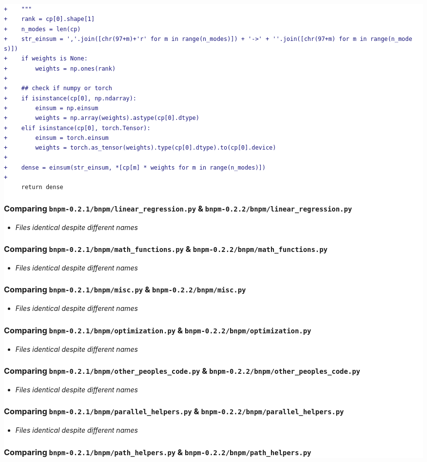 ```diff
+    """
+    rank = cp[0].shape[1]
+    n_modes = len(cp)
+    str_einsum = ','.join([chr(97+m)+'r' for m in range(n_modes)]) + '->' + ''.join([chr(97+m) for m in range(n_modes)])
+    if weights is None:
+        weights = np.ones(rank)
+
+    ## check if numpy or torch
+    if isinstance(cp[0], np.ndarray):
+        einsum = np.einsum
+        weights = np.array(weights).astype(cp[0].dtype)
+    elif isinstance(cp[0], torch.Tensor):
+        einsum = torch.einsum
+        weights = torch.as_tensor(weights).type(cp[0].dtype).to(cp[0].device)
+
+    dense = einsum(str_einsum, *[cp[m] * weights for m in range(n_modes)])
+    
     return dense
```

### Comparing `bnpm-0.2.1/bnpm/linear_regression.py` & `bnpm-0.2.2/bnpm/linear_regression.py`

 * *Files identical despite different names*

### Comparing `bnpm-0.2.1/bnpm/math_functions.py` & `bnpm-0.2.2/bnpm/math_functions.py`

 * *Files identical despite different names*

### Comparing `bnpm-0.2.1/bnpm/misc.py` & `bnpm-0.2.2/bnpm/misc.py`

 * *Files identical despite different names*

### Comparing `bnpm-0.2.1/bnpm/optimization.py` & `bnpm-0.2.2/bnpm/optimization.py`

 * *Files identical despite different names*

### Comparing `bnpm-0.2.1/bnpm/other_peoples_code.py` & `bnpm-0.2.2/bnpm/other_peoples_code.py`

 * *Files identical despite different names*

### Comparing `bnpm-0.2.1/bnpm/parallel_helpers.py` & `bnpm-0.2.2/bnpm/parallel_helpers.py`

 * *Files identical despite different names*

### Comparing `bnpm-0.2.1/bnpm/path_helpers.py` & `bnpm-0.2.2/bnpm/path_helpers.py`
